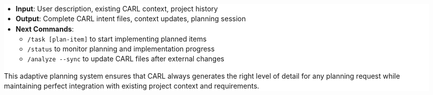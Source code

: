 - **Input**: User description, existing CARL context, project history
- **Output**: Complete CARL intent files, context updates, planning session
- **Next Commands**:
  - `/task [plan-item]` to start implementing planned items
  - `/status` to monitor planning and implementation progress
  - `/analyze --sync` to update CARL files after external changes

This adaptive planning system ensures that CARL always generates the right level of detail for any planning request while maintaining perfect integration with existing project context and requirements.